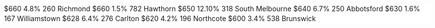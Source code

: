 <td data-sheets-value="{&quot;1&quot;:3,&quot;3&quot;:660}" data-sheets-numberformat="{&quot;1&quot;:2,&quot;2&quot;:&quot;\&quot;$\&quot;#,##0&quot;,&quot;3&quot;:1}">$660</td>
<td data-sheets-value="{&quot;1&quot;:3,&quot;3&quot;:0.04761904761904767}" data-sheets-numberformat="{&quot;1&quot;:3,&quot;2&quot;:&quot;0.0%&quot;,&quot;3&quot;:1}">4.8%</td>
<td data-sheets-value="{&quot;1&quot;:3,&quot;3&quot;:260}">260</td>
</tr>
<tr>
<td data-sheets-value="{&quot;1&quot;:2,&quot;2&quot;:&quot;Richmond&quot;}">Richmond</td>
<td data-sheets-value="{&quot;1&quot;:3,&quot;3&quot;:660}" data-sheets-numberformat="{&quot;1&quot;:2,&quot;2&quot;:&quot;\&quot;$\&quot;#,##0&quot;,&quot;3&quot;:1}">$660</td>
<td data-sheets-value="{&quot;1&quot;:3,&quot;3&quot;:0.01538461538461533}" data-sheets-numberformat="{&quot;1&quot;:3,&quot;2&quot;:&quot;0.0%&quot;,&quot;3&quot;:1}">1.5%</td>
<td data-sheets-value="{&quot;1&quot;:3,&quot;3&quot;:782}">782</td>
</tr>
<tr>
<td data-sheets-value="{&quot;1&quot;:2,&quot;2&quot;:&quot;Hawthorn&quot;}">Hawthorn</td>
<td data-sheets-value="{&quot;1&quot;:2,&quot;2&quot;:&quot;$650&quot;}">$650</td>
<td data-sheets-value="{&quot;1&quot;:3,&quot;3&quot;:0.121}" data-sheets-numberformat="{&quot;1&quot;:3,&quot;2&quot;:&quot;0.00%&quot;,&quot;3&quot;:1}">12.10%</td>
<td data-sheets-value="{&quot;1&quot;:3,&quot;3&quot;:318}">318</td>
</tr>
<tr>
<td data-sheets-value="{&quot;1&quot;:2,&quot;2&quot;:&quot;South Melbourne&quot;}">South Melbourne</td>
<td data-sheets-value="{&quot;1&quot;:3,&quot;3&quot;:640}" data-sheets-numberformat="{&quot;1&quot;:2,&quot;2&quot;:&quot;\&quot;$\&quot;#,##0&quot;,&quot;3&quot;:1}">$640</td>
<td data-sheets-value="{&quot;1&quot;:3,&quot;3&quot;:0.06666666666666665}" data-sheets-numberformat="{&quot;1&quot;:3,&quot;2&quot;:&quot;0.0%&quot;,&quot;3&quot;:1}">6.7%</td>
<td data-sheets-value="{&quot;1&quot;:3,&quot;3&quot;:250}">250</td>
</tr>
<tr>
<td data-sheets-value="{&quot;1&quot;:2,&quot;2&quot;:&quot;Abbotsford&quot;}">Abbotsford</td>
<td data-sheets-value="{&quot;1&quot;:3,&quot;3&quot;:630}" data-sheets-numberformat="{&quot;1&quot;:2,&quot;2&quot;:&quot;\&quot;$\&quot;#,##0&quot;,&quot;3&quot;:1}">$630</td>
<td data-sheets-value="{&quot;1&quot;:3,&quot;3&quot;:0.016129032258064502}" data-sheets-numberformat="{&quot;1&quot;:3,&quot;2&quot;:&quot;0.0%&quot;,&quot;3&quot;:1}">1.6%</td>
<td data-sheets-value="{&quot;1&quot;:3,&quot;3&quot;:167}">167</td>
</tr>
<tr>
<td data-sheets-value="{&quot;1&quot;:2,&quot;2&quot;:&quot;Williamstown&quot;}">Williamstown</td>
<td data-sheets-value="{&quot;1&quot;:3,&quot;3&quot;:627.5}" data-sheets-numberformat="{&quot;1&quot;:2,&quot;2&quot;:&quot;\&quot;$\&quot;#,##0&quot;,&quot;3&quot;:1}">$628</td>
<td data-sheets-value="{&quot;1&quot;:3,&quot;3&quot;:0.06355932203389836}" data-sheets-numberformat="{&quot;1&quot;:3,&quot;2&quot;:&quot;0.0%&quot;,&quot;3&quot;:1}">6.4%</td>
<td data-sheets-value="{&quot;1&quot;:3,&quot;3&quot;:276}">276</td>
</tr>
<tr>
<td data-sheets-value="{&quot;1&quot;:2,&quot;2&quot;:&quot;Carlton&quot;}">Carlton</td>
<td data-sheets-value="{&quot;1&quot;:3,&quot;3&quot;:620}" data-sheets-numberformat="{&quot;1&quot;:2,&quot;2&quot;:&quot;\&quot;$\&quot;#,##0&quot;,&quot;3&quot;:1}">$620</td>
<td data-sheets-value="{&quot;1&quot;:3,&quot;3&quot;:0.04201680672268915}" data-sheets-numberformat="{&quot;1&quot;:3,&quot;2&quot;:&quot;0.0%&quot;,&quot;3&quot;:1}">4.2%</td>
<td data-sheets-value="{&quot;1&quot;:3,&quot;3&quot;:196}">196</td>
</tr>
<tr>
<td data-sheets-value="{&quot;1&quot;:2,&quot;2&quot;:&quot;Northcote&quot;}">Northcote</td>
<td data-sheets-value="{&quot;1&quot;:3,&quot;3&quot;:600}" data-sheets-numberformat="{&quot;1&quot;:2,&quot;2&quot;:&quot;\&quot;$\&quot;#,##0&quot;,&quot;3&quot;:1}">$600</td>
<td data-sheets-value="{&quot;1&quot;:3,&quot;3&quot;:0.034482758620689724}" data-sheets-numberformat="{&quot;1&quot;:3,&quot;2&quot;:&quot;0.0%&quot;,&quot;3&quot;:1}">3.4%</td>
<td data-sheets-value="{&quot;1&quot;:3,&quot;3&quot;:538}">538</td>
</tr>
<tr>
<td data-sheets-value="{&quot;1&quot;:2,&quot;2&quot;:&quot;Brunswick&quot;}">Brunswick</td>